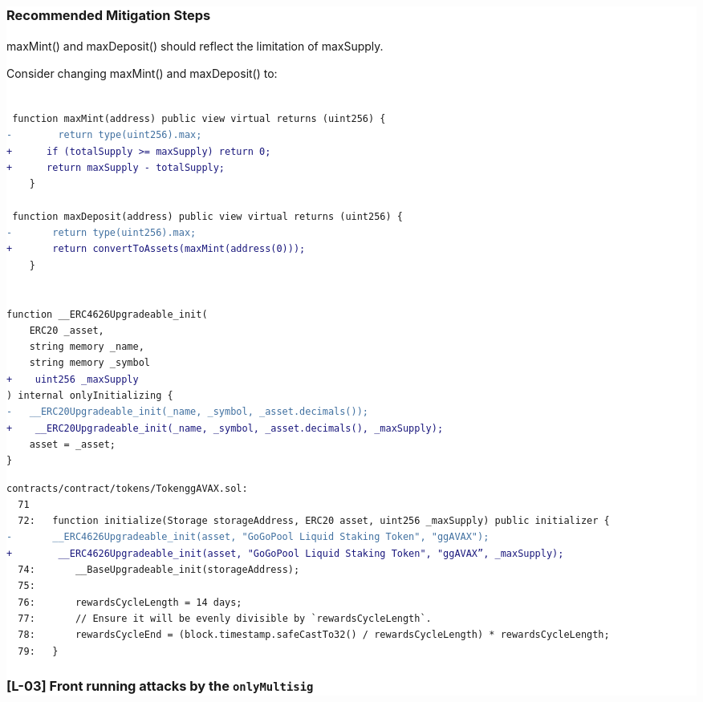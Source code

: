 
### Recommended Mitigation Steps

maxMint() and maxDeposit() should reflect the limitation of maxSupply.

Consider changing maxMint() and maxDeposit() to:



```diff

 function maxMint(address) public view virtual returns (uint256) {
-        return type(uint256).max;
+      if (totalSupply >= maxSupply) return 0;
+      return maxSupply - totalSupply;
    }

 function maxDeposit(address) public view virtual returns (uint256) {
-       return type(uint256).max;
+       return convertToAssets(maxMint(address(0)));
    }


function __ERC4626Upgradeable_init(
	ERC20 _asset,
	string memory _name,
	string memory _symbol
+	 uint256 _maxSupply
) internal onlyInitializing {
-  	__ERC20Upgradeable_init(_name, _symbol, _asset.decimals());
+	 __ERC20Upgradeable_init(_name, _symbol, _asset.decimals(), _maxSupply);
	asset = _asset;
}
```


```diff
contracts/contract/tokens/TokenggAVAX.sol:
  71  
  72: 	function initialize(Storage storageAddress, ERC20 asset, uint256 _maxSupply) public initializer {
- 		__ERC4626Upgradeable_init(asset, "GoGoPool Liquid Staking Token", "ggAVAX");
+ 		 __ERC4626Upgradeable_init(asset, "GoGoPool Liquid Staking Token", "ggAVAX”, _maxSupply);
  74: 		__BaseUpgradeable_init(storageAddress);
  75: 
  76: 		rewardsCycleLength = 14 days;
  77: 		// Ensure it will be evenly divisible by `rewardsCycleLength`.
  78: 		rewardsCycleEnd = (block.timestamp.safeCastTo32() / rewardsCycleLength) * rewardsCycleLength;
  79: 	}
```

### [L-03] Front running attacks by the `onlyMultisig` 


